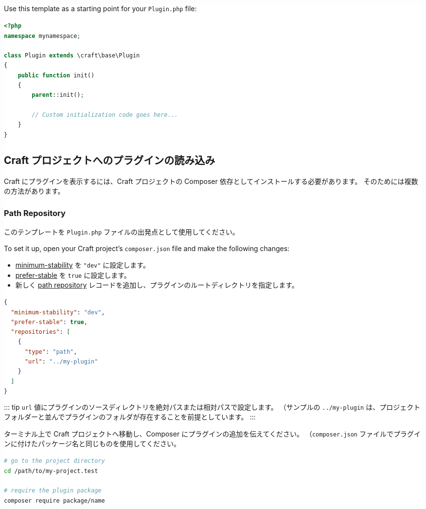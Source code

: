 Use this template as a starting point for your `Plugin.php` file:

```php
<?php
namespace mynamespace;

class Plugin extends \craft\base\Plugin
{
    public function init()
    {
        parent::init();

        // Custom initialization code goes here...
    }
}
```

## Craft プロジェクトへのプラグインの読み込み

Craft にプラグインを表示するには、Craft プロジェクトの Composer 依存としてインストールする必要があります。 そのためには複数の方法があります。

### Path Repository

このテンプレートを `Plugin.php` ファイルの出発点として使用してください。

To set it up, open your Craft project’s `composer.json` file and make the following changes:

- [minimum-stability](https://getcomposer.org/doc/04-schema.md#minimum-stability) を `"dev"` に設定します。
- [prefer-stable](https://getcomposer.org/doc/04-schema.md#prefer-stable) を `true` に設定します。
- 新しく [path repository](https://getcomposer.org/doc/05-repositories.md#path) レコードを追加し、プラグインのルートディレクトリを指定します。

```json
{
  "minimum-stability": "dev",
  "prefer-stable": true,
  "repositories": [
    {
      "type": "path",
      "url": "../my-plugin"
    }
  ]
}
```

::: tip
`url` 値にプラグインのソースディレクトリを絶対パスまたは相対パスで設定します。 （サンプルの `../my-plugin` は、プロジェクトフォルダーと並んでプラグインのフォルダが存在することを前提としています。
:::

ターミナル上で Craft プロジェクトへ移動し、Composer にプラグインの追加を伝えてください。 （`composer.json` ファイルでプラグインに付けたパッケージ名と同じものを使用してください。

```bash
# go to the project directory
cd /path/to/my-project.test

# require the plugin package
composer require package/name
```
